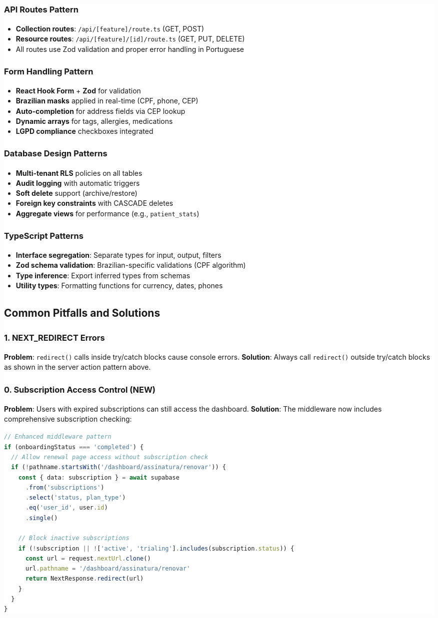 ### API Routes Pattern
- **Collection routes**: `/api/[feature]/route.ts` (GET, POST)
- **Resource routes**: `/api/[feature]/[id]/route.ts` (GET, PUT, DELETE)
- All routes use Zod validation and proper error handling in Portuguese

### Form Handling Pattern
- **React Hook Form** + **Zod** for validation
- **Brazilian masks** applied in real-time (CPF, phone, CEP)
- **Auto-completion** for address fields via CEP lookup
- **Dynamic arrays** for tags, allergies, medications
- **LGPD compliance** checkboxes integrated

### Database Design Patterns
- **Multi-tenant RLS** policies on all tables
- **Audit logging** with automatic triggers
- **Soft delete** support (archive/restore)
- **Foreign key constraints** with CASCADE deletes
- **Aggregate views** for performance (e.g., `patient_stats`)

### TypeScript Patterns
- **Interface segregation**: Separate types for input, output, filters
- **Zod schema validation**: Brazilian-specific validations (CPF algorithm)
- **Type inference**: Export inferred types from schemas
- **Utility types**: Formatting functions for currency, dates, phones

## Common Pitfalls and Solutions

### 1. NEXT_REDIRECT Errors
**Problem**: `redirect()` calls inside try/catch blocks cause console errors.
**Solution**: Always call `redirect()` outside try/catch blocks as shown in the server action pattern above.

### 0. Subscription Access Control (NEW)
**Problem**: Users with expired subscriptions can still access the dashboard.
**Solution**: The middleware now includes comprehensive subscription checking:

```typescript
// Enhanced middleware pattern
if (onboardingStatus === 'completed') {
  // Allow renewal page access without subscription check
  if (!pathname.startsWith('/dashboard/assinatura/renovar')) {
    const { data: subscription } = await supabase
      .from('subscriptions')
      .select('status, plan_type')
      .eq('user_id', user.id)
      .single()
    
    // Block inactive subscriptions
    if (!subscription || !['active', 'trialing'].includes(subscription.status)) {
      const url = request.nextUrl.clone()
      url.pathname = '/dashboard/assinatura/renovar'
      return NextResponse.redirect(url)
    }
  }
}
```
